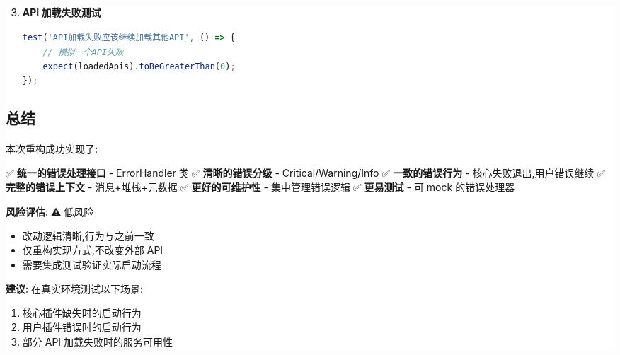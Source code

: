 3. **API 加载失败测试**
    ```typescript
    test('API加载失败应该继续加载其他API', () => {
        // 模拟一个API失败
        expect(loadedApis).toBeGreaterThan(0);
    });
    ```

## 总结

本次重构成功实现了:

✅ **统一的错误处理接口** - ErrorHandler 类
✅ **清晰的错误分级** - Critical/Warning/Info
✅ **一致的错误行为** - 核心失败退出,用户错误继续
✅ **完整的错误上下文** - 消息+堆栈+元数据
✅ **更好的可维护性** - 集中管理错误逻辑
✅ **更易测试** - 可 mock 的错误处理器

**风险评估**: ⚠️ 低风险

-   改动逻辑清晰,行为与之前一致
-   仅重构实现方式,不改变外部 API
-   需要集成测试验证实际启动流程

**建议**: 在真实环境测试以下场景:

1. 核心插件缺失时的启动行为
2. 用户插件错误时的启动行为
3. 部分 API 加载失败时的服务可用性
